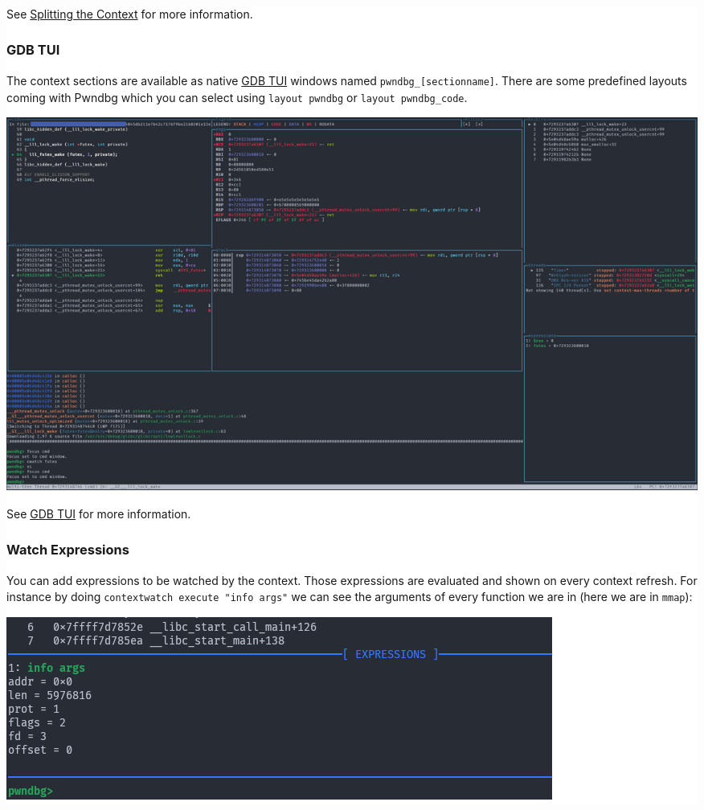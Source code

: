 See [Splitting the Context](tutorials/splitting-the-context.md) for more information.

### GDB TUI
The context sections are available as native [GDB TUI](https://sourceware.org/gdb/current/onlinedocs/gdb.html/TUI.html) windows named `pwndbg_[sectionname]`. There are some predefined layouts coming with Pwndbg which you can select using `layout pwndbg` or `layout pwndbg_code`.

![](assets/caps/context_tui.png)

See [GDB TUI](tutorials/gdb-tui.md) for more information.

### Watch Expressions

You can add expressions to be watched by the context. Those expressions are evaluated and shown on every context refresh. For instance by doing `contextwatch execute "info args"` we can see the arguments of every function we are in (here we are in `mmap`):

![](assets/caps/cwatch_infoargs.png)
